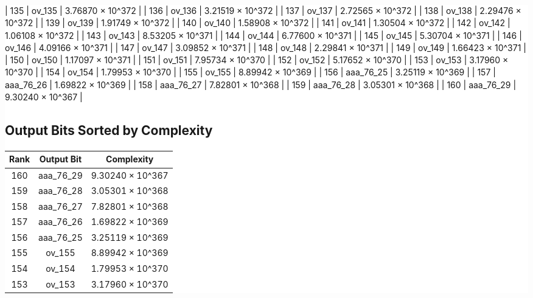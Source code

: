 | 135 | ov_135 | 3.76870 × 10^372 |
| 136 | ov_136 | 3.21519 × 10^372 |
| 137 | ov_137 | 2.72565 × 10^372 |
| 138 | ov_138 | 2.29476 × 10^372 |
| 139 | ov_139 | 1.91749 × 10^372 |
| 140 | ov_140 | 1.58908 × 10^372 |
| 141 | ov_141 | 1.30504 × 10^372 |
| 142 | ov_142 | 1.06108 × 10^372 |
| 143 | ov_143 | 8.53205 × 10^371 |
| 144 | ov_144 | 6.77600 × 10^371 |
| 145 | ov_145 | 5.30704 × 10^371 |
| 146 | ov_146 | 4.09166 × 10^371 |
| 147 | ov_147 | 3.09852 × 10^371 |
| 148 | ov_148 | 2.29841 × 10^371 |
| 149 | ov_149 | 1.66423 × 10^371 |
| 150 | ov_150 | 1.17097 × 10^371 |
| 151 | ov_151 | 7.95734 × 10^370 |
| 152 | ov_152 | 5.17652 × 10^370 |
| 153 | ov_153 | 3.17960 × 10^370 |
| 154 | ov_154 | 1.79953 × 10^370 |
| 155 | ov_155 | 8.89942 × 10^369 |
| 156 | aaa_76_25 | 3.25119 × 10^369 |
| 157 | aaa_76_26 | 1.69822 × 10^369 |
| 158 | aaa_76_27 | 7.82801 × 10^368 |
| 159 | aaa_76_28 | 3.05301 × 10^368 |
| 160 | aaa_76_29 | 9.30240 × 10^367 |

## Output Bits Sorted by Complexity

| Rank | Output Bit | Complexity |
|:----:|:----------:|:----------:|
| 160 | aaa_76_29 | 9.30240 × 10^367 |
| 159 | aaa_76_28 | 3.05301 × 10^368 |
| 158 | aaa_76_27 | 7.82801 × 10^368 |
| 157 | aaa_76_26 | 1.69822 × 10^369 |
| 156 | aaa_76_25 | 3.25119 × 10^369 |
| 155 | ov_155 | 8.89942 × 10^369 |
| 154 | ov_154 | 1.79953 × 10^370 |
| 153 | ov_153 | 3.17960 × 10^370 |